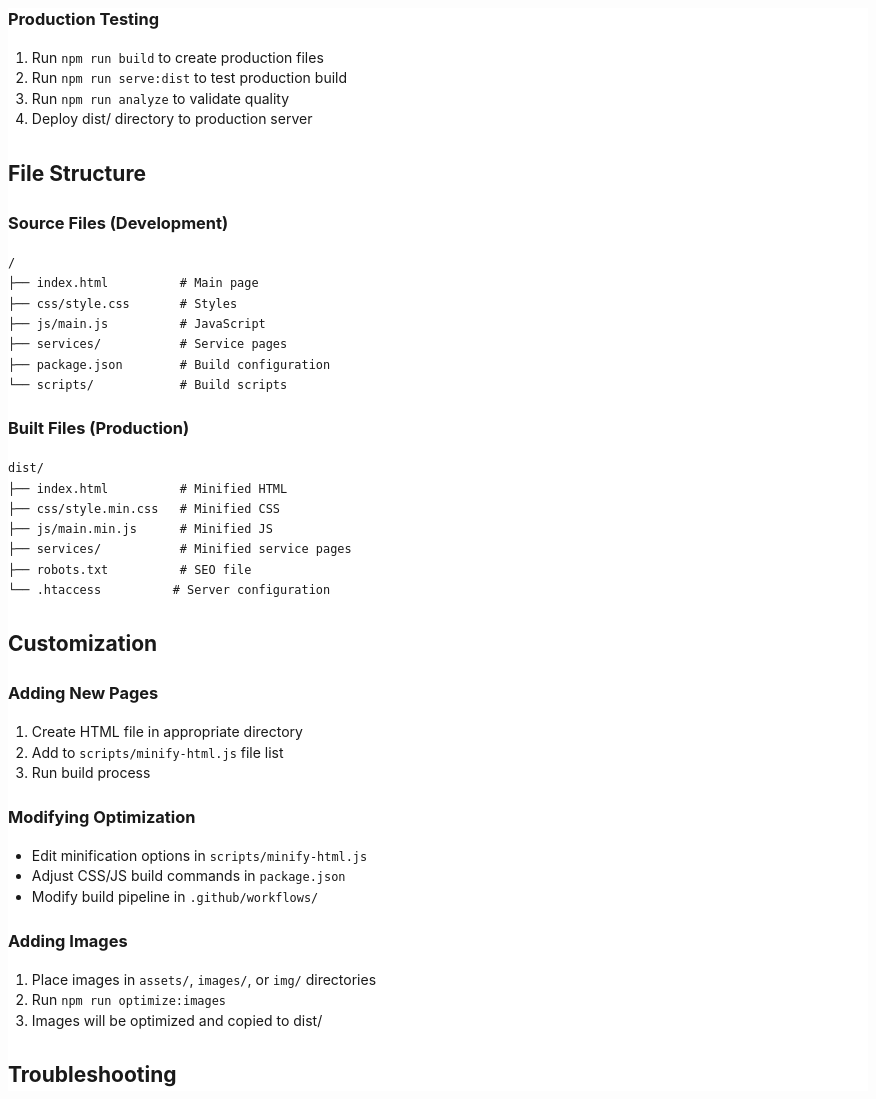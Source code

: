 ### Production Testing
1. Run `npm run build` to create production files
2. Run `npm run serve:dist` to test production build
3. Run `npm run analyze` to validate quality
4. Deploy dist/ directory to production server

## File Structure

### Source Files (Development)
```
/
├── index.html          # Main page
├── css/style.css       # Styles
├── js/main.js          # JavaScript
├── services/           # Service pages
├── package.json        # Build configuration
└── scripts/            # Build scripts
```

### Built Files (Production)
```
dist/
├── index.html          # Minified HTML
├── css/style.min.css   # Minified CSS
├── js/main.min.js      # Minified JS
├── services/           # Minified service pages
├── robots.txt          # SEO file
└── .htaccess          # Server configuration
```

## Customization

### Adding New Pages
1. Create HTML file in appropriate directory
2. Add to `scripts/minify-html.js` file list
3. Run build process

### Modifying Optimization
- Edit minification options in `scripts/minify-html.js`
- Adjust CSS/JS build commands in `package.json`
- Modify build pipeline in `.github/workflows/`

### Adding Images
1. Place images in `assets/`, `images/`, or `img/` directories
2. Run `npm run optimize:images`
3. Images will be optimized and copied to dist/

## Troubleshooting
